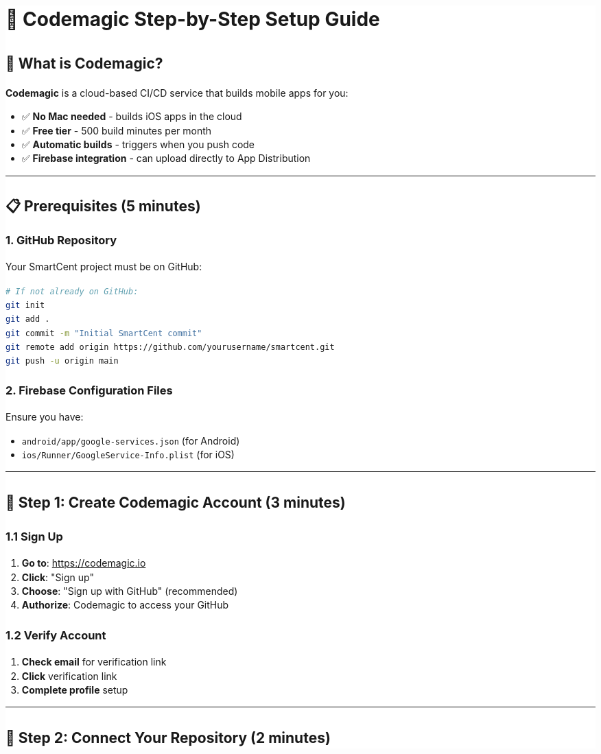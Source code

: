# 🔧 Codemagic Step-by-Step Setup Guide

## 🎯 **What is Codemagic?**

**Codemagic** is a cloud-based CI/CD service that builds mobile apps for you:
- ✅ **No Mac needed** - builds iOS apps in the cloud
- ✅ **Free tier** - 500 build minutes per month
- ✅ **Automatic builds** - triggers when you push code
- ✅ **Firebase integration** - can upload directly to App Distribution

---

## 📋 **Prerequisites (5 minutes)**

### **1. GitHub Repository**
Your SmartCent project must be on GitHub:

```bash
# If not already on GitHub:
git init
git add .
git commit -m "Initial SmartCent commit"
git remote add origin https://github.com/yourusername/smartcent.git
git push -u origin main
```

### **2. Firebase Configuration Files**
Ensure you have:
- `android/app/google-services.json` (for Android)
- `ios/Runner/GoogleService-Info.plist` (for iOS)

---

## 🚀 **Step 1: Create Codemagic Account (3 minutes)**

### **1.1 Sign Up**
1. **Go to**: https://codemagic.io
2. **Click**: "Sign up"
3. **Choose**: "Sign up with GitHub" (recommended)
4. **Authorize**: Codemagic to access your GitHub

### **1.2 Verify Account**
1. **Check email** for verification link
2. **Click** verification link
3. **Complete profile** setup

---

## 📱 **Step 2: Connect Your Repository (2 minutes)**
